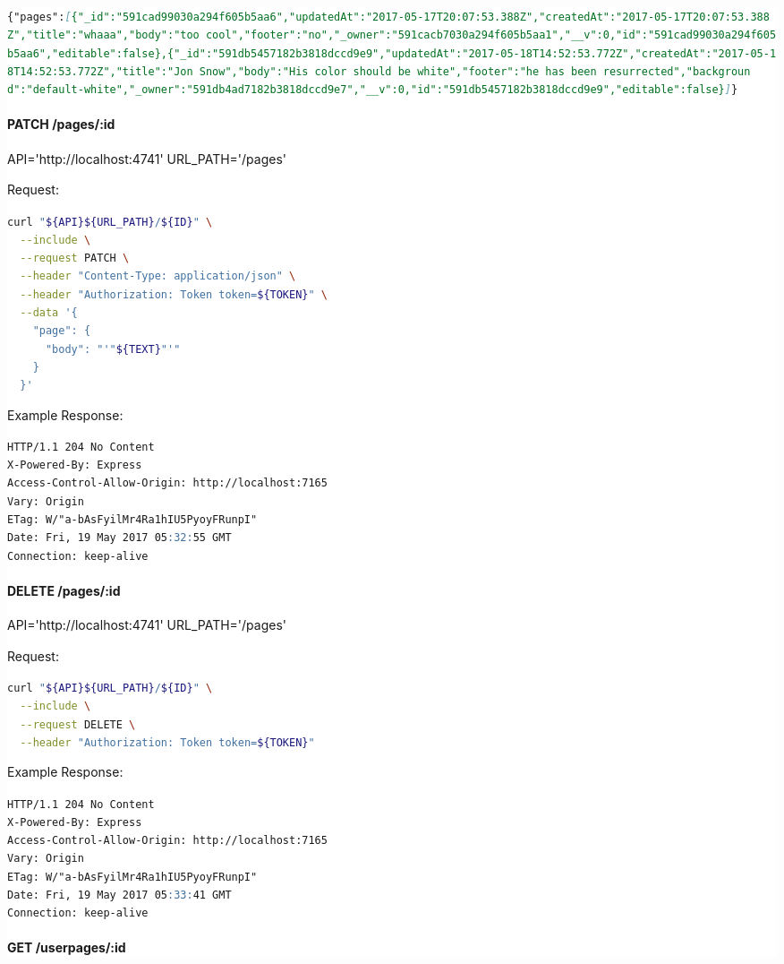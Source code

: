 ```md
{"pages":[{"_id":"591cad99030a294f605b5aa6","updatedAt":"2017-05-17T20:07:53.388Z","createdAt":"2017-05-17T20:07:53.388Z","title":"whaaa","body":"too cool","footer":"no","_owner":"591cacb7030a294f605b5aa1","__v":0,"id":"591cad99030a294f605b5aa6","editable":false},{"_id":"591db5457182b3818dccd9e9","updatedAt":"2017-05-18T14:52:53.772Z","createdAt":"2017-05-18T14:52:53.772Z","title":"Jon Snow","body":"His color should be white","footer":"he has been resurrected","background":"default-white","_owner":"591db4ad7182b3818dccd9e7","__v":0,"id":"591db5457182b3818dccd9e9","editable":false}]}
```
#### PATCH /pages/:id

API='http://localhost:4741'
URL_PATH='/pages'

Request:

```sh
curl "${API}${URL_PATH}/${ID}" \
  --include \
  --request PATCH \
  --header "Content-Type: application/json" \
  --header "Authorization: Token token=${TOKEN}" \
  --data '{
    "page": {
      "body": "'"${TEXT}"'"
    }
  }'
```

Example Response:

```md
HTTP/1.1 204 No Content
X-Powered-By: Express
Access-Control-Allow-Origin: http://localhost:7165
Vary: Origin
ETag: W/"a-bAsFyilMr4Ra1hIU5PyoyFRunpI"
Date: Fri, 19 May 2017 05:32:55 GMT
Connection: keep-alive
```

#### DELETE /pages/:id

API='http://localhost:4741'
URL_PATH='/pages'

Request:

```sh
curl "${API}${URL_PATH}/${ID}" \
  --include \
  --request DELETE \
  --header "Authorization: Token token=${TOKEN}"
```

Example Response:

```md
HTTP/1.1 204 No Content
X-Powered-By: Express
Access-Control-Allow-Origin: http://localhost:7165
Vary: Origin
ETag: W/"a-bAsFyilMr4Ra1hIU5PyoyFRunpI"
Date: Fri, 19 May 2017 05:33:41 GMT
Connection: keep-alive
```
#### GET /userpages/:id
